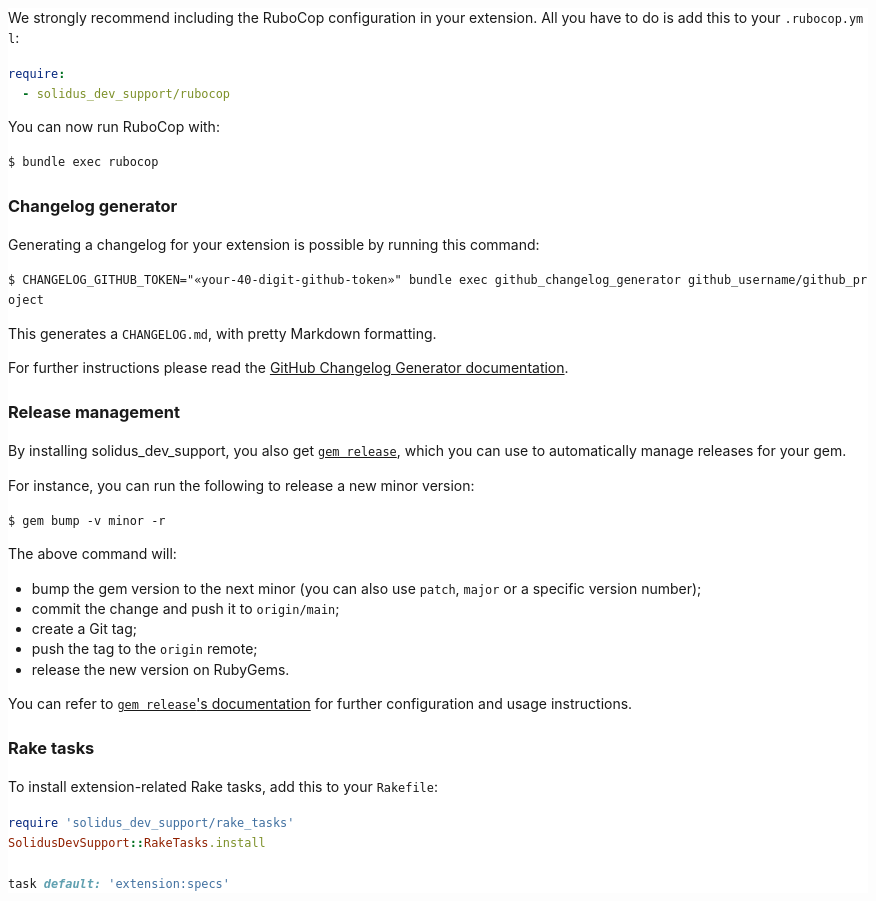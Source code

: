 We strongly recommend including the RuboCop configuration in your extension. All you have to do is
add this to your `.rubocop.yml`:

```yaml
require:
  - solidus_dev_support/rubocop
```

You can now run RuboCop with:

```console
$ bundle exec rubocop
```

### Changelog generator

Generating a changelog for your extension is possible by running this command:

```console
$ CHANGELOG_GITHUB_TOKEN="«your-40-digit-github-token»" bundle exec github_changelog_generator github_username/github_project
```

This generates a `CHANGELOG.md`, with pretty Markdown formatting.

For further instructions please read the [GitHub Changelog Generator documentation](https://github.com/github-changelog-generator/github-changelog-generator#usage).

### Release management

By installing solidus_dev_support, you also get
[`gem release`](https://github.com/svenfuchs/gem-release), which you can use to automatically manage
releases for your gem.

For instance, you can run the following to release a new minor version:

```console
$ gem bump -v minor -r
```

The above command will:

* bump the gem version to the next minor (you can also use `patch`, `major` or a specific version
  number);
* commit the change and push it to `origin/main`;
* create a Git tag;
* push the tag to the `origin` remote;
* release the new version on RubyGems.

You can refer to
[`gem release`'s documentation](https://github.com/svenfuchs/gem-release/blob/master/README.md) for
further configuration and usage instructions.

### Rake tasks

To install extension-related Rake tasks, add this to your `Rakefile`:

```rb
require 'solidus_dev_support/rake_tasks'
SolidusDevSupport::RakeTasks.install

task default: 'extension:specs'
```

